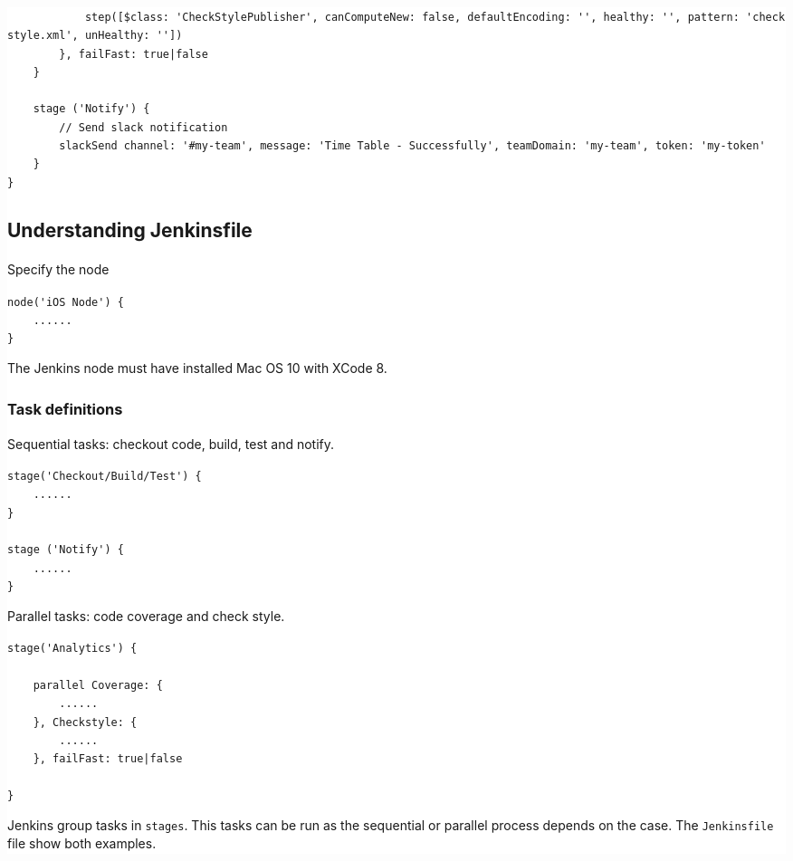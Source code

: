 ```
            step([$class: 'CheckStylePublisher', canComputeNew: false, defaultEncoding: '', healthy: '', pattern: 'checkstyle.xml', unHealthy: ''])
        }, failFast: true|false   
    }

    stage ('Notify') {
        // Send slack notification
        slackSend channel: '#my-team', message: 'Time Table - Successfully', teamDomain: 'my-team', token: 'my-token'
    }
}
```

## Understanding Jenkinsfile  

Specify the node

```
node('iOS Node') {  
    ......
}
```

The Jenkins node must have installed Mac OS 10 with XCode 8.

### Task definitions

Sequential tasks: checkout code, build, test and notify.

```
stage('Checkout/Build/Test') {
    ......
}

stage ('Notify') {
    ......
}
```

Parallel tasks: code coverage and check style.

```
stage('Analytics') {

    parallel Coverage: {
        ......
    }, Checkstyle: {
        ......
    }, failFast: true|false

}
```

Jenkins group tasks in `stages`. This tasks can be run as the sequential or parallel process depends on the case. The `Jenkinsfile` file show both examples.
